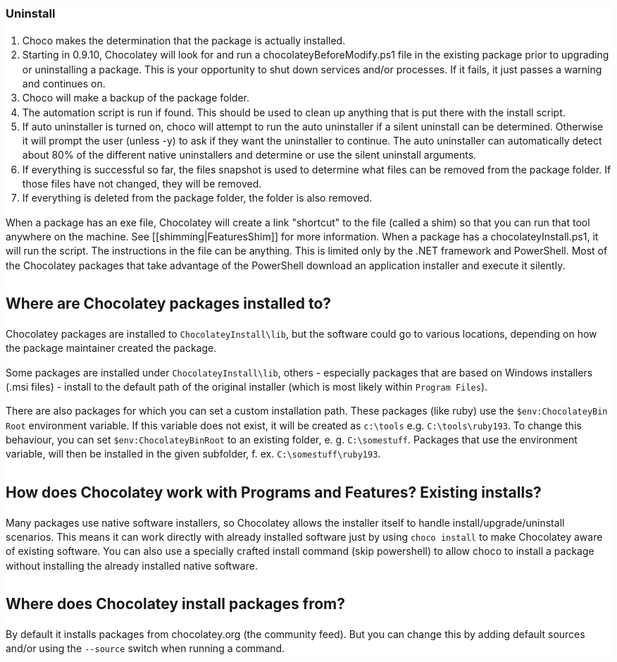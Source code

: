 ### Uninstall

1. Choco makes the determination that the package is actually installed.
2. Starting in 0.9.10, Chocolatey will look for and run a chocolateyBeforeModify.ps1 file in the existing package prior to upgrading or uninstalling a package. This is your opportunity to shut down services and/or processes. If it fails, it just passes a warning and continues on.
3. Choco will make a backup of the package folder.
4. The automation script is run if found. This should be used to clean up anything that is put there with the install script.
5. If auto uninstaller is turned on, choco will attempt to run the auto uninstaller if a silent uninstall can be determined. Otherwise it will prompt the user (unless -y) to ask if they want the uninstaller to continue. The auto uninstaller can automatically detect about 80% of the different native uninstallers and determine or use the silent uninstall arguments.
6. If everything is successful so far, the files snapshot is used to determine what files can be removed from the package folder. If those files have not changed, they will be removed.
7. If everything is deleted from the package folder, the folder is also removed.


When a package has an exe file, Chocolatey will create a link "shortcut" to the file (called a shim) so that you can run that tool anywhere on the machine. See [[shimming|FeaturesShim]] for more information.
When a package has a chocolateyInstall.ps1, it will run the script. The instructions in the file can be anything. This is limited only by the .NET framework and PowerShell.
Most of the Chocolatey packages that take advantage of the PowerShell download an application installer and execute it silently.


## Where are Chocolatey packages installed to?

Chocolatey packages are installed to `ChocolateyInstall\lib`, but the software could go to various locations, depending on how the package maintainer created the package.

Some packages are installed under `ChocolateyInstall\lib`, others - especially packages that are based on Windows installers (.msi files) - install to the default path of the original installer (which is most likely within `Program Files`).

There are also packages for which you can set a custom installation path. These packages (like ruby) use the `$env:ChocolateyBinRoot` environment variable. If this variable does not exist, it will be created as `c:\tools` e.g. `C:\tools\ruby193`. To change this behaviour, you can set `$env:ChocolateyBinRoot` to an existing folder, e. g. `C:\somestuff`. Packages that use the environment variable, will then be installed in the given subfolder, f. ex. `C:\somestuff\ruby193`.

## How does Chocolatey work with Programs and Features? Existing installs?

Many packages use native software installers, so Chocolatey allows the installer itself to handle install/upgrade/uninstall scenarios. This means it can work directly with already installed software just by using `choco install` to make Chocolatey aware of existing software. You can also use a specially crafted install command (skip powershell) to allow choco to install a package without installing the already installed native software.

## Where does Chocolatey install packages from?
By default it installs packages from chocolatey.org (the community feed). But you can change this by adding default sources and/or using the  `--source` switch when running a command.
